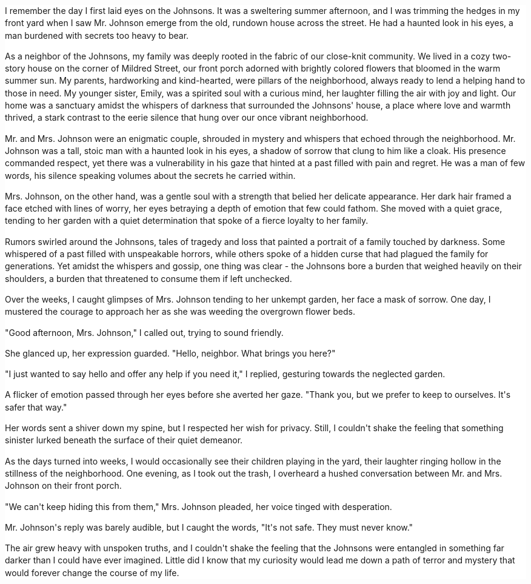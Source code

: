 I remember the day I first laid eyes on the Johnsons. It was a sweltering summer afternoon, and I was trimming the hedges in my front yard when I saw Mr. Johnson emerge from the old, rundown house across the street. He had a haunted look in his eyes, a man burdened with secrets too heavy to bear.

As a neighbor of the Johnsons, my family was deeply rooted in the fabric of our close-knit community. We lived in a cozy two-story house on the corner of Mildred Street, our front porch adorned with brightly colored flowers that bloomed in the warm summer sun. My parents, hardworking and kind-hearted, were pillars of the neighborhood, always ready to lend a helping hand to those in need. My younger sister, Emily, was a spirited soul with a curious mind, her laughter filling the air with joy and light. Our home was a sanctuary amidst the whispers of darkness that surrounded the Johnsons' house, a place where love and warmth thrived, a stark contrast to the eerie silence that hung over our once vibrant neighborhood.

Mr. and Mrs. Johnson were an enigmatic couple, shrouded in mystery and whispers that echoed through the neighborhood. Mr. Johnson was a tall, stoic man with a haunted look in his eyes, a shadow of sorrow that clung to him like a cloak. His presence commanded respect, yet there was a vulnerability in his gaze that hinted at a past filled with pain and regret. He was a man of few words, his silence speaking volumes about the secrets he carried within.

Mrs. Johnson, on the other hand, was a gentle soul with a strength that belied her delicate appearance. Her dark hair framed a face etched with lines of worry, her eyes betraying a depth of emotion that few could fathom. She moved with a quiet grace, tending to her garden with a quiet determination that spoke of a fierce loyalty to her family.

Rumors swirled around the Johnsons, tales of tragedy and loss that painted a portrait of a family touched by darkness. Some whispered of a past filled with unspeakable horrors, while others spoke of a hidden curse that had plagued the family for generations. Yet amidst the whispers and gossip, one thing was clear - the Johnsons bore a burden that weighed heavily on their shoulders, a burden that threatened to consume them if left unchecked.

Over the weeks, I caught glimpses of Mrs. Johnson tending to her unkempt garden, her face a mask of sorrow. One day, I mustered the courage to approach her as she was weeding the overgrown flower beds.

"Good afternoon, Mrs. Johnson," I called out, trying to sound friendly.

She glanced up, her expression guarded. "Hello, neighbor. What brings you here?"

"I just wanted to say hello and offer any help if you need it," I replied, gesturing towards the neglected garden.

A flicker of emotion passed through her eyes before she averted her gaze. "Thank you, but we prefer to keep to ourselves. It's safer that way."

Her words sent a shiver down my spine, but I respected her wish for privacy. Still, I couldn't shake the feeling that something sinister lurked beneath the surface of their quiet demeanor.

As the days turned into weeks, I would occasionally see their children playing in the yard, their laughter ringing hollow in the stillness of the neighborhood. One evening, as I took out the trash, I overheard a hushed conversation between Mr. and Mrs. Johnson on their front porch.

"We can't keep hiding this from them," Mrs. Johnson pleaded, her voice tinged with desperation.

Mr. Johnson's reply was barely audible, but I caught the words, "It's not safe. They must never know."

The air grew heavy with unspoken truths, and I couldn't shake the feeling that the Johnsons were entangled in something far darker than I could have ever imagined. Little did I know that my curiosity would lead me down a path of terror and mystery that would forever change the course of my life.
